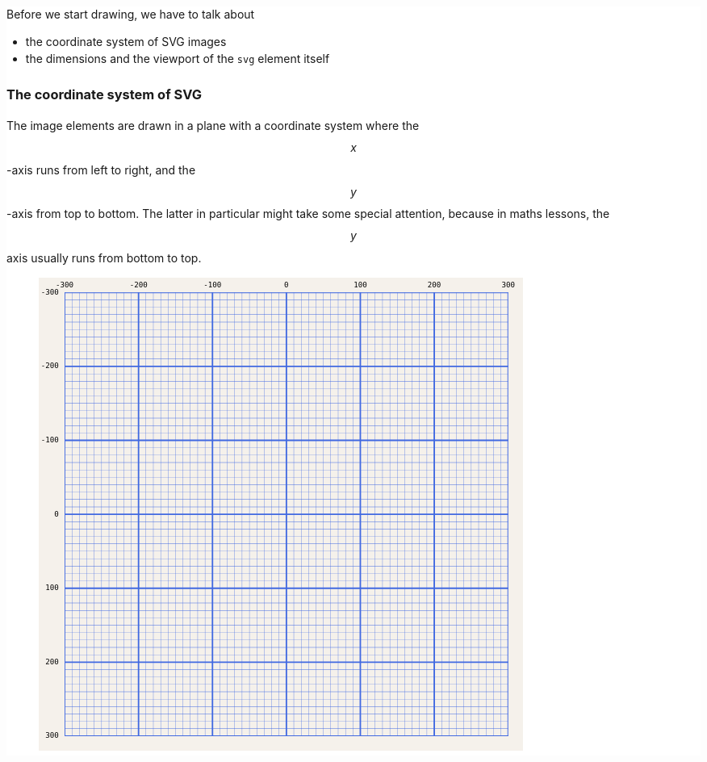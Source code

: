 Before we start drawing, we have to talk about 

- the coordinate system of SVG images
- the dimensions and the viewport of the `svg` element itself 

### The coordinate system of SVG

The image elements are drawn in a plane with a coordinate system where the $$x$$-axis runs from left to right, and the $$y$$-axis from top to bottom. The latter in particular might take some special attention, because in maths lessons, the $$y$$ axis usually runs from bottom to top.

<figure>
<svg class="coordinates1" width="600px" viewBox="-335 -320 655 640">

  <style>
    .coordinates1 text {
      font-family:consolas,monospace;
      font-size:10px;
      text-anchor:middle;
      dominant-baseline:middle;
    }
    .coordinates1 .grid { 
      display: initial; 
    }
    .coordinates1 .grid text.left {
      text-anchor:end;
    }
    .coordinates1 .grid path {
      fill: none;
      stroke: royalblue;
      stroke-width: 600;
    }
    .coordinates1 .background {
      stroke: none;
      fill: #F5F1EB;
    }
  </style>

  <rect class="background" x="-335" y="-320" width="655" height="640" />

  <g class="grid">
    <path d="M-300,0 L300,0" stroke-dasharray="0.2,9.6,0.2,0" />
    <path d="M0,-300 L0,300" stroke-dasharray="0.2,9.6,0.2,0" />
    <path d="M-300,0 L300,0" stroke-dasharray="1,98,1,0" />
    <path d="M0,-300 L0,300" stroke-dasharray="1,98,1,0" />
    <text x="-300" y="-310" fill="black" font-size="5">-300</text>
    <text x="-200" y="-310" fill="black" font-size="5">-200</text>
    <text x="-100" y="-310" fill="black" font-size="5">-100</text>
    <text x="0" y="-310" fill="black" font-size="5">0</text>
    <text x="100" y="-310" fill="black" font-size="5">100</text>
    <text x="200" y="-310" fill="black" font-size="5">200</text>
    <text x="300" y="-310" fill="black" font-size="5">300</text>
    <text class="left" x="-308" y="-300" fill="black" font-size="5">-300</text>
    <text class="left" x="-308" y="-200" fill="black" font-size="5">-200</text>
    <text class="left" x="-308" y="-100" fill="black" font-size="5">-100</text>
    <text class="left" x="-308" y="0" fill="black" font-size="5">0</text>
    <text class="left" x="-308" y="100" fill="black" font-size="5">100</text>
    <text class="left" x="-308" y="200" fill="black" font-size="5">200</text>
    <text class="left" x="-308" y="300" fill="black" font-size="5">300</text>
  </g>
